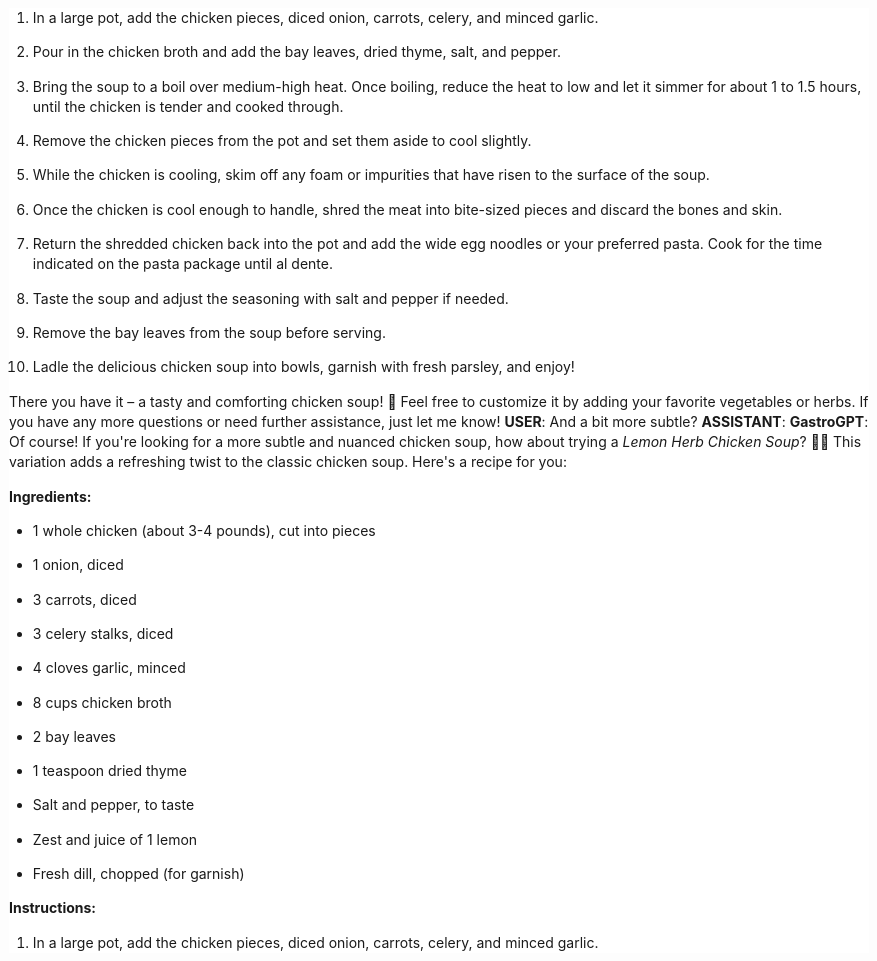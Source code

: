 1. In a large pot, add the chicken pieces, diced onion, carrots, celery, and minced garlic.

2. Pour in the chicken broth and add the bay leaves, dried thyme, salt, and pepper.

3. Bring the soup to a boil over medium-high heat. Once boiling, reduce the heat to low and let it simmer for about 1 to 1.5 hours, until the chicken is tender and cooked through.

4. Remove the chicken pieces from the pot and set them aside to cool slightly.

5. While the chicken is cooling, skim off any foam or impurities that have risen to the surface of the soup.

6. Once the chicken is cool enough to handle, shred the meat into bite-sized pieces and discard the bones and skin.

7. Return the shredded chicken back into the pot and add the wide egg noodles or your preferred pasta. Cook for the time indicated on the pasta package until al dente.

8. Taste the soup and adjust the seasoning with salt and pepper if needed.

9. Remove the bay leaves from the soup before serving.

10. Ladle the delicious chicken soup into bowls, garnish with fresh parsley, and enjoy!



There you have it – a tasty and comforting chicken soup! 🍲 Feel free to customize it by adding your favorite vegetables or herbs. If you have any more questions or need further assistance, just let me know!
**USER**: And a bit more subtle?
**ASSISTANT**: **GastroGPT**: Of course! If you're looking for a more subtle and nuanced chicken soup, how about trying a *Lemon Herb Chicken Soup*? 🍋🌿 This variation adds a refreshing twist to the classic chicken soup. Here's a recipe for you:



**Ingredients:**

- 1 whole chicken (about 3-4 pounds), cut into pieces

- 1 onion, diced

- 3 carrots, diced

- 3 celery stalks, diced

- 4 cloves garlic, minced

- 8 cups chicken broth

- 2 bay leaves

- 1 teaspoon dried thyme

- Salt and pepper, to taste

- Zest and juice of 1 lemon

- Fresh dill, chopped (for garnish)



**Instructions:**

1. In a large pot, add the chicken pieces, diced onion, carrots, celery, and minced garlic.

